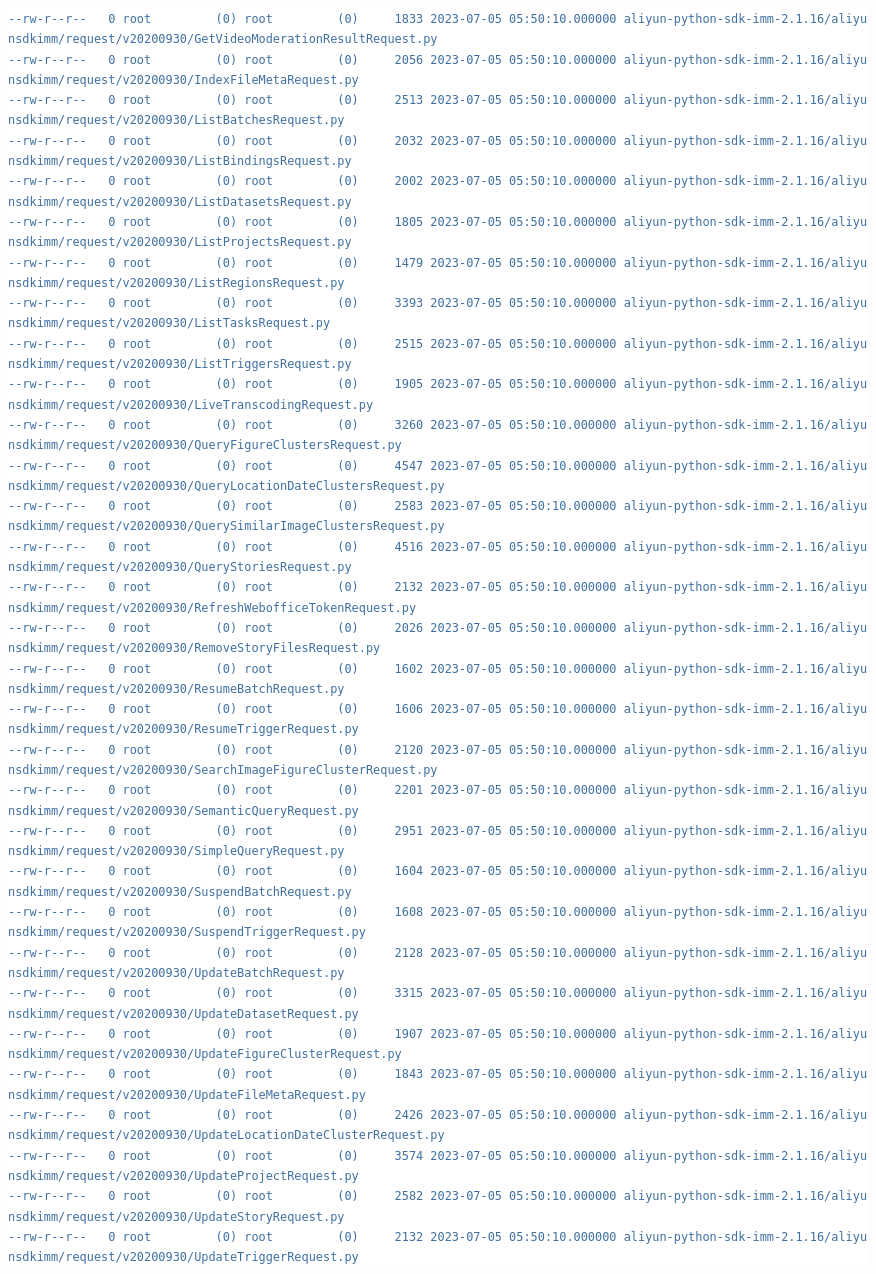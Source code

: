 ```diff
--rw-r--r--   0 root         (0) root         (0)     1833 2023-07-05 05:50:10.000000 aliyun-python-sdk-imm-2.1.16/aliyunsdkimm/request/v20200930/GetVideoModerationResultRequest.py
--rw-r--r--   0 root         (0) root         (0)     2056 2023-07-05 05:50:10.000000 aliyun-python-sdk-imm-2.1.16/aliyunsdkimm/request/v20200930/IndexFileMetaRequest.py
--rw-r--r--   0 root         (0) root         (0)     2513 2023-07-05 05:50:10.000000 aliyun-python-sdk-imm-2.1.16/aliyunsdkimm/request/v20200930/ListBatchesRequest.py
--rw-r--r--   0 root         (0) root         (0)     2032 2023-07-05 05:50:10.000000 aliyun-python-sdk-imm-2.1.16/aliyunsdkimm/request/v20200930/ListBindingsRequest.py
--rw-r--r--   0 root         (0) root         (0)     2002 2023-07-05 05:50:10.000000 aliyun-python-sdk-imm-2.1.16/aliyunsdkimm/request/v20200930/ListDatasetsRequest.py
--rw-r--r--   0 root         (0) root         (0)     1805 2023-07-05 05:50:10.000000 aliyun-python-sdk-imm-2.1.16/aliyunsdkimm/request/v20200930/ListProjectsRequest.py
--rw-r--r--   0 root         (0) root         (0)     1479 2023-07-05 05:50:10.000000 aliyun-python-sdk-imm-2.1.16/aliyunsdkimm/request/v20200930/ListRegionsRequest.py
--rw-r--r--   0 root         (0) root         (0)     3393 2023-07-05 05:50:10.000000 aliyun-python-sdk-imm-2.1.16/aliyunsdkimm/request/v20200930/ListTasksRequest.py
--rw-r--r--   0 root         (0) root         (0)     2515 2023-07-05 05:50:10.000000 aliyun-python-sdk-imm-2.1.16/aliyunsdkimm/request/v20200930/ListTriggersRequest.py
--rw-r--r--   0 root         (0) root         (0)     1905 2023-07-05 05:50:10.000000 aliyun-python-sdk-imm-2.1.16/aliyunsdkimm/request/v20200930/LiveTranscodingRequest.py
--rw-r--r--   0 root         (0) root         (0)     3260 2023-07-05 05:50:10.000000 aliyun-python-sdk-imm-2.1.16/aliyunsdkimm/request/v20200930/QueryFigureClustersRequest.py
--rw-r--r--   0 root         (0) root         (0)     4547 2023-07-05 05:50:10.000000 aliyun-python-sdk-imm-2.1.16/aliyunsdkimm/request/v20200930/QueryLocationDateClustersRequest.py
--rw-r--r--   0 root         (0) root         (0)     2583 2023-07-05 05:50:10.000000 aliyun-python-sdk-imm-2.1.16/aliyunsdkimm/request/v20200930/QuerySimilarImageClustersRequest.py
--rw-r--r--   0 root         (0) root         (0)     4516 2023-07-05 05:50:10.000000 aliyun-python-sdk-imm-2.1.16/aliyunsdkimm/request/v20200930/QueryStoriesRequest.py
--rw-r--r--   0 root         (0) root         (0)     2132 2023-07-05 05:50:10.000000 aliyun-python-sdk-imm-2.1.16/aliyunsdkimm/request/v20200930/RefreshWebofficeTokenRequest.py
--rw-r--r--   0 root         (0) root         (0)     2026 2023-07-05 05:50:10.000000 aliyun-python-sdk-imm-2.1.16/aliyunsdkimm/request/v20200930/RemoveStoryFilesRequest.py
--rw-r--r--   0 root         (0) root         (0)     1602 2023-07-05 05:50:10.000000 aliyun-python-sdk-imm-2.1.16/aliyunsdkimm/request/v20200930/ResumeBatchRequest.py
--rw-r--r--   0 root         (0) root         (0)     1606 2023-07-05 05:50:10.000000 aliyun-python-sdk-imm-2.1.16/aliyunsdkimm/request/v20200930/ResumeTriggerRequest.py
--rw-r--r--   0 root         (0) root         (0)     2120 2023-07-05 05:50:10.000000 aliyun-python-sdk-imm-2.1.16/aliyunsdkimm/request/v20200930/SearchImageFigureClusterRequest.py
--rw-r--r--   0 root         (0) root         (0)     2201 2023-07-05 05:50:10.000000 aliyun-python-sdk-imm-2.1.16/aliyunsdkimm/request/v20200930/SemanticQueryRequest.py
--rw-r--r--   0 root         (0) root         (0)     2951 2023-07-05 05:50:10.000000 aliyun-python-sdk-imm-2.1.16/aliyunsdkimm/request/v20200930/SimpleQueryRequest.py
--rw-r--r--   0 root         (0) root         (0)     1604 2023-07-05 05:50:10.000000 aliyun-python-sdk-imm-2.1.16/aliyunsdkimm/request/v20200930/SuspendBatchRequest.py
--rw-r--r--   0 root         (0) root         (0)     1608 2023-07-05 05:50:10.000000 aliyun-python-sdk-imm-2.1.16/aliyunsdkimm/request/v20200930/SuspendTriggerRequest.py
--rw-r--r--   0 root         (0) root         (0)     2128 2023-07-05 05:50:10.000000 aliyun-python-sdk-imm-2.1.16/aliyunsdkimm/request/v20200930/UpdateBatchRequest.py
--rw-r--r--   0 root         (0) root         (0)     3315 2023-07-05 05:50:10.000000 aliyun-python-sdk-imm-2.1.16/aliyunsdkimm/request/v20200930/UpdateDatasetRequest.py
--rw-r--r--   0 root         (0) root         (0)     1907 2023-07-05 05:50:10.000000 aliyun-python-sdk-imm-2.1.16/aliyunsdkimm/request/v20200930/UpdateFigureClusterRequest.py
--rw-r--r--   0 root         (0) root         (0)     1843 2023-07-05 05:50:10.000000 aliyun-python-sdk-imm-2.1.16/aliyunsdkimm/request/v20200930/UpdateFileMetaRequest.py
--rw-r--r--   0 root         (0) root         (0)     2426 2023-07-05 05:50:10.000000 aliyun-python-sdk-imm-2.1.16/aliyunsdkimm/request/v20200930/UpdateLocationDateClusterRequest.py
--rw-r--r--   0 root         (0) root         (0)     3574 2023-07-05 05:50:10.000000 aliyun-python-sdk-imm-2.1.16/aliyunsdkimm/request/v20200930/UpdateProjectRequest.py
--rw-r--r--   0 root         (0) root         (0)     2582 2023-07-05 05:50:10.000000 aliyun-python-sdk-imm-2.1.16/aliyunsdkimm/request/v20200930/UpdateStoryRequest.py
--rw-r--r--   0 root         (0) root         (0)     2132 2023-07-05 05:50:10.000000 aliyun-python-sdk-imm-2.1.16/aliyunsdkimm/request/v20200930/UpdateTriggerRequest.py
```
